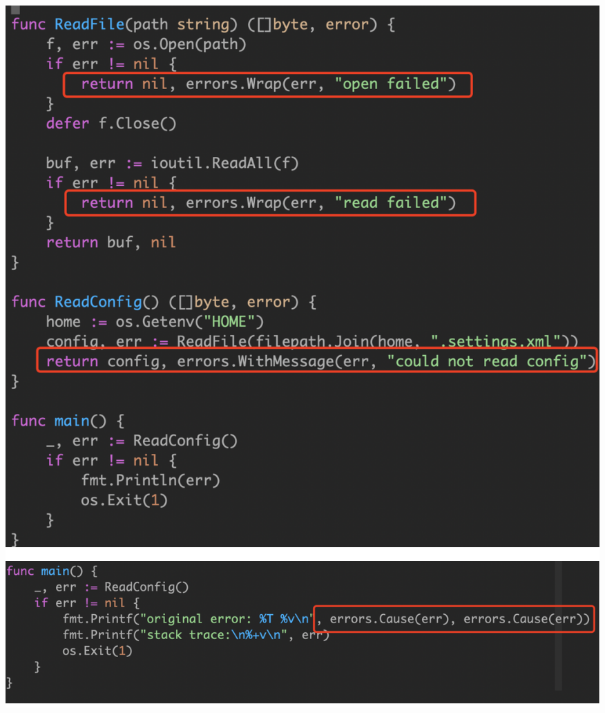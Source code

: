 ![image-20220610093429069](images/image-20220610093429069.png)

![image-20220610093440031](images/image-20220610093440031.png)
